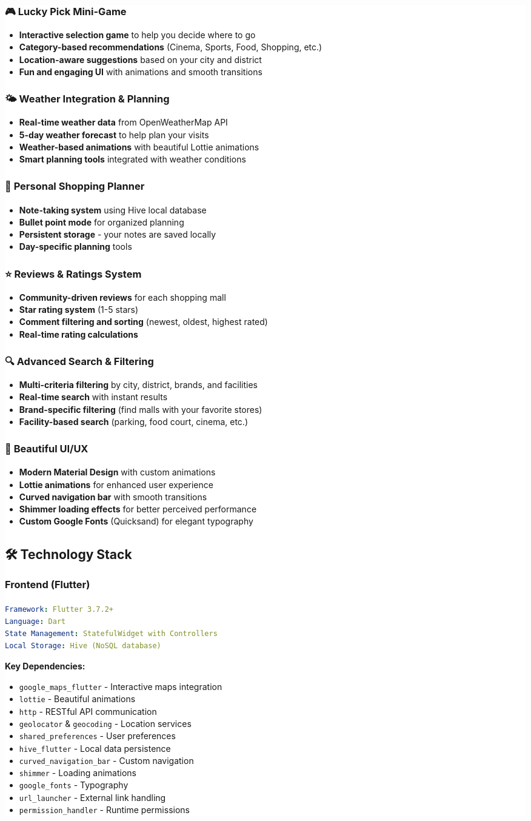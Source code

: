 ### 🎮 **Lucky Pick Mini-Game**
- **Interactive selection game** to help you decide where to go
- **Category-based recommendations** (Cinema, Sports, Food, Shopping, etc.)
- **Location-aware suggestions** based on your city and district
- **Fun and engaging UI** with animations and smooth transitions

### 🌤️ **Weather Integration & Planning**
- **Real-time weather data** from OpenWeatherMap API
- **5-day weather forecast** to help plan your visits
- **Weather-based animations** with beautiful Lottie animations
- **Smart planning tools** integrated with weather conditions

### 📝 **Personal Shopping Planner**
- **Note-taking system** using Hive local database
- **Bullet point mode** for organized planning
- **Persistent storage** - your notes are saved locally
- **Day-specific planning** tools

### ⭐ **Reviews & Ratings System**
- **Community-driven reviews** for each shopping mall
- **Star rating system** (1-5 stars)
- **Comment filtering and sorting** (newest, oldest, highest rated)
- **Real-time rating calculations**

### 🔍 **Advanced Search & Filtering**
- **Multi-criteria filtering** by city, district, brands, and facilities
- **Real-time search** with instant results
- **Brand-specific filtering** (find malls with your favorite stores)
- **Facility-based search** (parking, food court, cinema, etc.)

### 🎨 **Beautiful UI/UX**
- **Modern Material Design** with custom animations
- **Lottie animations** for enhanced user experience
- **Curved navigation bar** with smooth transitions
- **Shimmer loading effects** for better perceived performance
- **Custom Google Fonts** (Quicksand) for elegant typography

## 🛠️ Technology Stack

### Frontend (Flutter)
```yaml
Framework: Flutter 3.7.2+
Language: Dart
State Management: StatefulWidget with Controllers
Local Storage: Hive (NoSQL database)
```

**Key Dependencies:**
- `google_maps_flutter` - Interactive maps integration
- `lottie` - Beautiful animations
- `http` - RESTful API communication
- `geolocator` & `geocoding` - Location services
- `shared_preferences` - User preferences
- `hive_flutter` - Local data persistence
- `curved_navigation_bar` - Custom navigation
- `shimmer` - Loading animations
- `google_fonts` - Typography
- `url_launcher` - External link handling
- `permission_handler` - Runtime permissions
